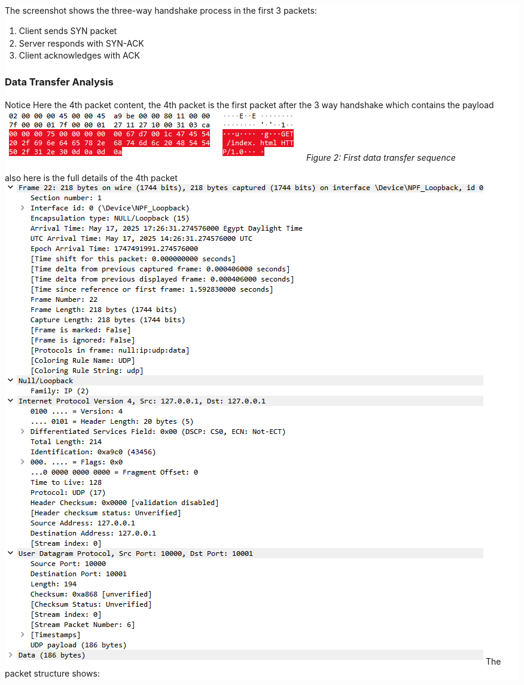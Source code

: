 The screenshot shows the three-way handshake process in the first 3 packets:

1. Client sends SYN packet
2. Server responds with SYN-ACK
3. Client acknowledges with ACK

### Data Transfer Analysis

Notice Here the 4th packet content, the 4th packet is the first packet after the 3 way handshake which contains the payload
![Data Transfer 1](Pics/Wire4Data.png)
_Figure 2: First data transfer sequence_

also here is the full details of the 4th packet
![4th Packet Details](Pics/Wire4Details.png)
The packet structure shows:

